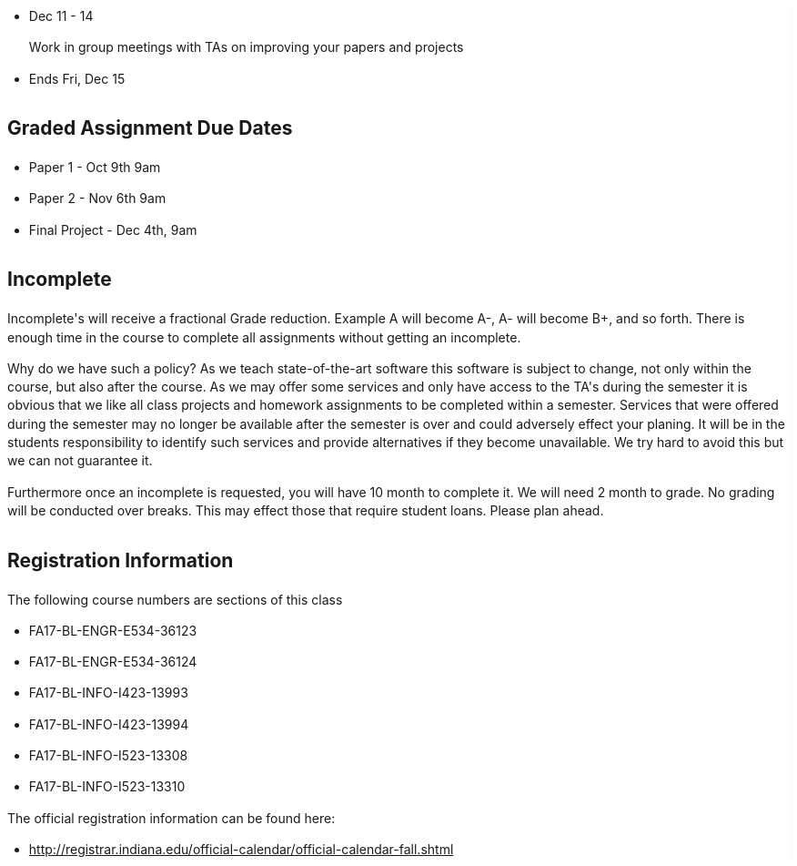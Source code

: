 -   Dec 11 - 14

    Work in group meetings with TAs on improving your papers and
    projects

-   Ends Fri, Dec 15

Graded Assignment Due Dates
---------------------------

-   Paper 1 - Oct 9th 9am

-   Paper 2 - Nov 6th 9am

-   Final Project - Dec 4th, 9am

Incomplete
----------

Incomplete's will receive a fractional Grade reduction. Example A will
become A-, A- will become B+, and so forth. There is enough time in the
course to complete all assignments without getting an incomplete.

Why do we have such a policy? As we teach state-of-the-art software this
software is subject to change, not only within the course, but also
after the course. As we may offer some services and only have access to
the TA's during the semester it is obvious that we like all class
projects and homework assignments to be completed within a semester.
Services that were offered during the semester may no longer be
available after the semester is over and could adversely effect your
planing. It will be in the students responsibility to identify such
services and provide alternatives if they become unavailable. We try
hard to avoid this but we can not guarantee it.

Furthermore once an incomplete is requested, you will have 10 month to
complete it. We will need 2 month to grade. No grading will be conducted
over breaks. This may effect those that require student loans. Please
plan ahead.

Registration Information
------------------------

The following course numbers are sections of this class

-   FA17-BL-ENGR-E534-36123

-   FA17-BL-ENGR-E534-36124

-   FA17-BL-INFO-I423-13993

-   FA17-BL-INFO-I423-13994

-   FA17-BL-INFO-I523-13308

-   FA17-BL-INFO-I523-13310

The official registration information can be found here:

-   <http://registrar.indiana.edu/official-calendar/official-calendar-fall.shtml>

